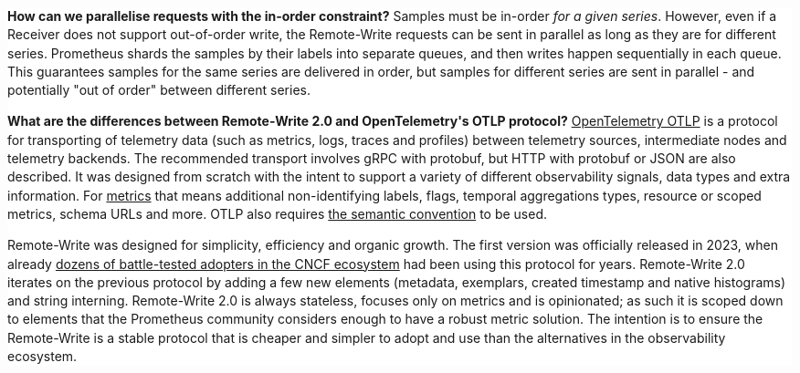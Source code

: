**How can we parallelise requests with the in-order constraint?**
Samples must be in-order _for a given series_. However, even if a Receiver does not support out-of-order write, the Remote-Write requests can be sent in parallel as long as they are for different series. Prometheus shards the samples by their labels into separate queues, and then writes happen sequentially in each queue. This guarantees samples for the same series are delivered in order, but samples for different series are sent in parallel - and potentially "out of order" between different series.

**What are the differences between Remote-Write 2.0 and OpenTelemetry's OTLP protocol?**
[OpenTelemetry OTLP](https://github.com/open-telemetry/opentelemetry-proto/blob/a05597bff803d3d9405fcdd1e1fb1f42bed4eb7a/docs/specification.md) is a protocol for transporting of telemetry data (such as metrics, logs, traces and profiles) between telemetry sources, intermediate nodes and telemetry backends. The recommended transport involves gRPC with protobuf, but HTTP with protobuf or JSON are also described. It was designed from scratch with the intent to support a variety of different observability signals, data types and extra information. For [metrics](https://github.com/open-telemetry/opentelemetry-proto/blob/main/opentelemetry/proto/metrics/v1/metrics.proto) that means additional non-identifying labels, flags, temporal aggregations types, resource or scoped metrics, schema URLs and more. OTLP also requires [the semantic convention](https://opentelemetry.io/docs/concepts/semantic-conventions/) to be used.

Remote-Write was designed for simplicity, efficiency and organic growth. The first version was officially released in 2023, when already [dozens of battle-tested adopters in the CNCF ecosystem](./remote_write_spec.md#compatible-senders-and-receivers) had been using this protocol for years. Remote-Write 2.0 iterates on the previous protocol by adding a few new elements (metadata, exemplars, created timestamp and native histograms) and string interning. Remote-Write 2.0 is always stateless, focuses only on metrics and is opinionated; as such it is scoped down to elements that the Prometheus community considers enough to have a robust metric solution. The intention is to ensure the Remote-Write is a stable protocol that is cheaper and simpler to adopt and use than the alternatives in the observability ecosystem.
